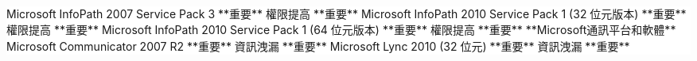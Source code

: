 </tr>
<tr class="alternateRow">
<td style="border:1px solid black;">
Microsoft InfoPath 2007 Service Pack 3
</td>
<td style="border:1px solid black;">
 **重要**  
權限提高
</td>
<td style="border:1px solid black;">
**重要**
</td>
</tr>
<tr>
<td style="border:1px solid black;">
Microsoft InfoPath 2010 Service Pack 1 (32 位元版本)
</td>
<td style="border:1px solid black;">
 **重要**  
權限提高
</td>
<td style="border:1px solid black;">
**重要**
</td>
</tr>
<tr class="alternateRow">
<td style="border:1px solid black;">
Microsoft InfoPath 2010 Service Pack 1 (64 位元版本)
</td>
<td style="border:1px solid black;">
 **重要**  
權限提高
</td>
<td style="border:1px solid black;">
**重要**
</td>
</tr>
<tr>
<th colspan="4" style="border:1px solid black;">
**Microsoft通訊平台和軟體**
</th>
</tr>
<tr>
<td style="border:1px solid black;">
Microsoft Communicator 2007 R2
</td>
<td style="border:1px solid black;">
 **重要**  
資訊洩漏
</td>
<td style="border:1px solid black;">
**重要**
</td>
</tr>
<tr class="alternateRow">
<td style="border:1px solid black;">
Microsoft Lync 2010 (32 位元)
</td>
<td style="border:1px solid black;">
 **重要**  
資訊洩漏
</td>
<td style="border:1px solid black;">
**重要**